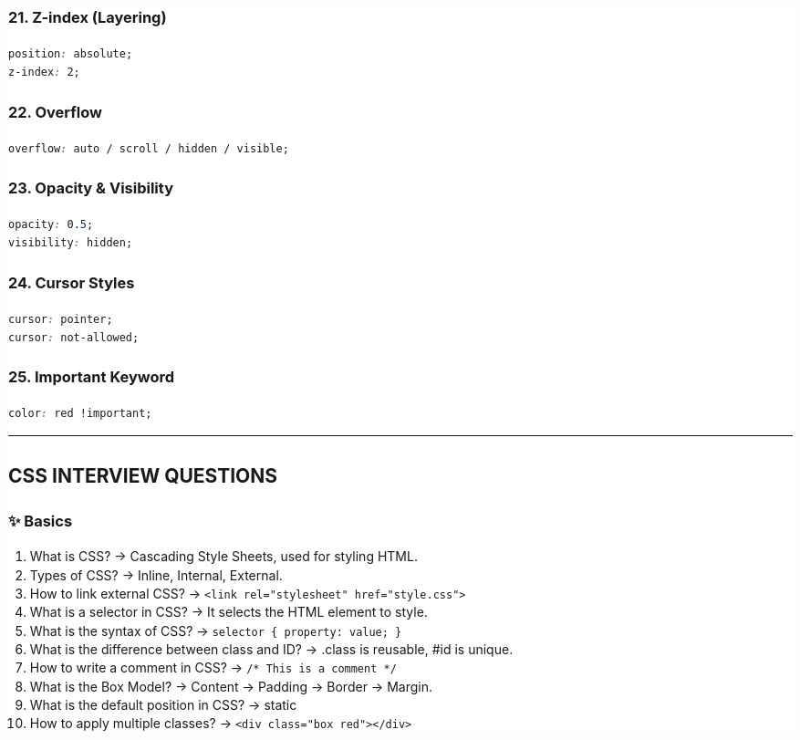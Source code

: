 ### 21. Z-index (Layering)

```css
position: absolute;
z-index: 2;
```

### 22. Overflow

```css
overflow: auto / scroll / hidden / visible;
```

### 23. Opacity & Visibility

```css
opacity: 0.5;
visibility: hidden;
```

### 24. Cursor Styles

```css
cursor: pointer;
cursor: not-allowed;
```

### 25. Important Keyword

```css
color: red !important;
```

---

## CSS INTERVIEW QUESTIONS

### ✨ Basics

1. What is CSS?
   → Cascading Style Sheets, used for styling HTML.
2. Types of CSS?
   → Inline, Internal, External.
3. How to link external CSS?
   → `<link rel="stylesheet" href="style.css">`
4. What is a selector in CSS?
   → It selects the HTML element to style.
5. What is the syntax of CSS?
   → `selector { property: value; }`
6. What is the difference between class and ID?
   → .class is reusable, #id is unique.
7. How to write a comment in CSS?
   → `/* This is a comment */`
8. What is the Box Model?
   → Content → Padding → Border → Margin.
9. What is the default position in CSS?
   → static
10. How to apply multiple classes?
    → `<div class="box red"></div>`
